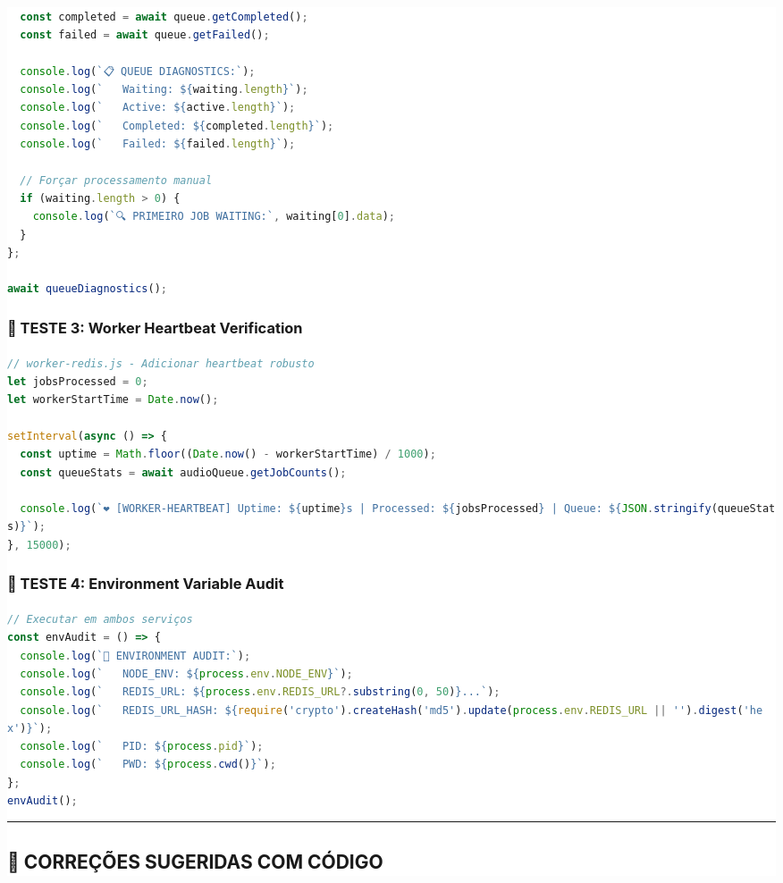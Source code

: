 ```javascript
  const completed = await queue.getCompleted();
  const failed = await queue.getFailed();
  
  console.log(`📋 QUEUE DIAGNOSTICS:`);
  console.log(`   Waiting: ${waiting.length}`);
  console.log(`   Active: ${active.length}`);
  console.log(`   Completed: ${completed.length}`);
  console.log(`   Failed: ${failed.length}`);
  
  // Forçar processamento manual
  if (waiting.length > 0) {
    console.log(`🔍 PRIMEIRO JOB WAITING:`, waiting[0].data);
  }
};

await queueDiagnostics();
```

### **🔬 TESTE 3: Worker Heartbeat Verification**
```javascript
// worker-redis.js - Adicionar heartbeat robusto
let jobsProcessed = 0;
let workerStartTime = Date.now();

setInterval(async () => {
  const uptime = Math.floor((Date.now() - workerStartTime) / 1000);
  const queueStats = await audioQueue.getJobCounts();
  
  console.log(`❤️ [WORKER-HEARTBEAT] Uptime: ${uptime}s | Processed: ${jobsProcessed} | Queue: ${JSON.stringify(queueStats)}`);
}, 15000);
```

### **🔬 TESTE 4: Environment Variable Audit**
```javascript
// Executar em ambos serviços
const envAudit = () => {
  console.log(`🔧 ENVIRONMENT AUDIT:`);
  console.log(`   NODE_ENV: ${process.env.NODE_ENV}`);
  console.log(`   REDIS_URL: ${process.env.REDIS_URL?.substring(0, 50)}...`);
  console.log(`   REDIS_URL_HASH: ${require('crypto').createHash('md5').update(process.env.REDIS_URL || '').digest('hex')}`);
  console.log(`   PID: ${process.pid}`);
  console.log(`   PWD: ${process.cwd()}`);
};
envAudit();
```

---

## 🧰 **CORREÇÕES SUGERIDAS COM CÓDIGO**
